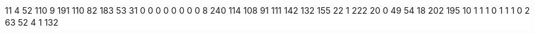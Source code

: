 <td>11</td>
</tr>
<tr class="even">
<td></td>
<td>4</td>
<td>52</td>
<td>110</td>
<td>9</td>
<td>191</td>
<td>110</td>
<td>82</td>
<td>183</td>
<td>53</td>
<td></td>
<td>31</td>
<td>0</td>
<td>0</td>
<td>0</td>
<td>0</td>
<td>0</td>
<td>0</td>
<td>0</td>
<td>0</td>
</tr>
<tr class="odd">
<td></td>
<td>8</td>
<td>240</td>
<td>114</td>
<td>108</td>
<td>91</td>
<td>111</td>
<td>142</td>
<td>132</td>
<td>155</td>
<td>22</td>
<td>1</td>
<td>222</td>
<td>20</td>
<td>0</td>
<td>49</td>
<td>54</td>
<td>18</td>
<td>202</td>
<td>195</td>
</tr>
<tr class="even">
<td></td>
<td>10</td>
<td>1</td>
<td>1</td>
<td>1</td>
<td>0</td>
<td>1</td>
<td>1</td>
<td>1</td>
<td>0</td>
<td></td>
<td>2</td>
<td>63</td>
<td>52</td>
<td>4</td>
<td>1</td>
<td>132</td>